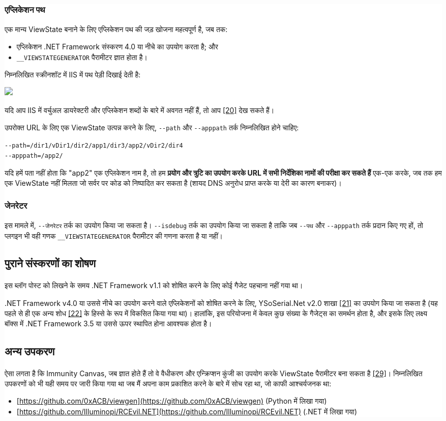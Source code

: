### एप्लिकेशन पथ

एक मान्य ViewState बनाने के लिए एप्लिकेशन पथ की जड़ खोजना महत्वपूर्ण है, जब तक:

* एप्लिकेशन .NET Framework संस्करण 4.0 या नीचे का उपयोग करता है; और
* `__VIEWSTATEGENERATOR` पैरामीटर ज्ञात होता है।

निम्नलिखित स्क्रीनशॉट में IIS में पथ पेड़ी दिखाई देती है:

![](https://soroush.secproject.com/downloadable/images/aspnetviewstate/iis.png)

यदि आप IIS में वर्चुअल डायरेक्टरी और एप्लिकेशन शब्दों के बारे में अवगत नहीं हैं, तो आप [\[20\]](https://docs.microsoft.com/en-us/iis/get-started/planning-your-iis-architecture/understanding-sites-applications-and-virtual-directories-on-iis) देख सकते हैं।

उपरोक्त URL के लिए एक ViewState उत्पन्न करने के लिए, `--path` और `--apppath` तर्क निम्नलिखित होने चाहिए:
```
--path=/dir1/vDir1/dir2/app1/dir3/app2/vDir2/dir4
--apppath=/app2/
```
यदि हमें पता नहीं होता कि "app2" एक एप्लिकेशन नाम है, तो हम **प्रयोग और त्रुटि का उपयोग करके URL में सभी निर्देशिका नामों की परीक्षा कर सकते हैं** एक-एक करके, जब तक हम एक ViewState नहीं मिलता जो सर्वर पर कोड को निष्पादित कर सकता है (शायद DNS अनुरोध प्राप्त करके या देरी का कारण बनाकर)।

### जेनरेटर

इस मामले में, `--जेनरेटर` तर्क का उपयोग किया जा सकता है। `--isdebug` तर्क का उपयोग किया जा सकता है ताकि जब `--पथ` और `--apppath` तर्क प्रदान किए गए हों, तो प्लगइन भी वही गणक `__VIEWSTATEGENERATOR` पैरामीटर की गणना करता है या नहीं।

## पुराने संस्करणों का शोषण

इस ब्लॉग पोस्ट को लिखने के समय .NET Framework v1.1 को शोषित करने के लिए कोई गैजेट पहचाना नहीं गया था।

.NET Framework v4.0 या उससे नीचे का उपयोग करने वाले एप्लिकेशनों को शोषित करने के लिए, YSoSerial.Net v2.0 शाखा [\[21\]](https://github.com/nccgroup/VulnerableDotNetHTTPRemoting/tree/master/ysoserial.net-v2) का उपयोग किया जा सकता है (यह पहले से ही एक अन्य शोध [\[22\]](https://www.nccgroup.trust/uk/about-us/newsroom-and-events/blogs/2019/march/finding-and-exploiting-.net-remoting-over-http-using-deserialisation/) के हिस्से के रूप में विकसित किया गया था)। हालांकि, इस परियोजना में केवल कुछ संख्या के गैजेट्स का समर्थन होता है, और इसके लिए लक्ष्य बॉक्स में .NET Framework 3.5 या उससे ऊपर स्थापित होना आवश्यक होता है।

## **अन्य उपकरण**

ऐसा लगता है कि Immunity Canvas, जब ज्ञात होते हैं तो वे वैधीकरण और एन्क्रिप्शन कुंजी का उपयोग करके ViewState पैरामीटर बना सकता है [\[29\]](https://vimeopro.com/user18478112/canvas/video/260982761)। निम्नलिखित उपकरणों को भी यही समय पर जारी किया गया था जब मैं अपना काम प्रकाशित करने के बारे में सोच रहा था, जो काफी आश्चर्यजनक था:

* [https://github.com/0xACB/viewgen](https://github.com/0xACB/viewgen) (Python में लिखा गया)
* [https://github.com/Illuminopi/RCEvil.NET](https://github.com/Illuminopi/RCEvil.NET) (.NET में लिखा गया)
